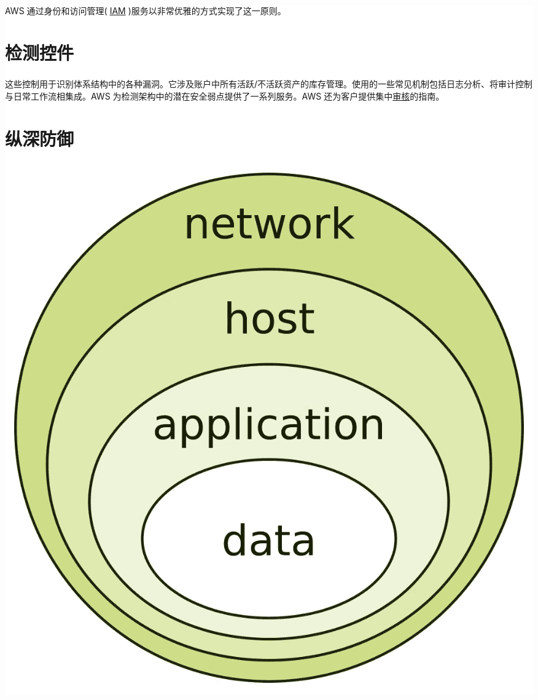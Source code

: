 AWS 通过身份和访问管理( [IAM](https://aws.amazon.com/iam/?hp=tile&so-exp=below) )服务以非常优雅的方式实现了这一原则。

# 检测控件

这些控制用于识别体系结构中的各种漏洞。它涉及账户中所有活跃/不活跃资产的库存管理。使用的一些常见机制包括日志分析、将审计控制与日常工作流相集成。AWS 为检测架构中的潜在安全弱点提供了一系列服务。AWS 还为客户提供集中[审核](https://docs.aws.amazon.com/general/latest/gr/aws-security-audit-guide.html)的指南。

# 纵深防御

![](img/1df03019d23d7b445e36ed770f3c1a47.png)
